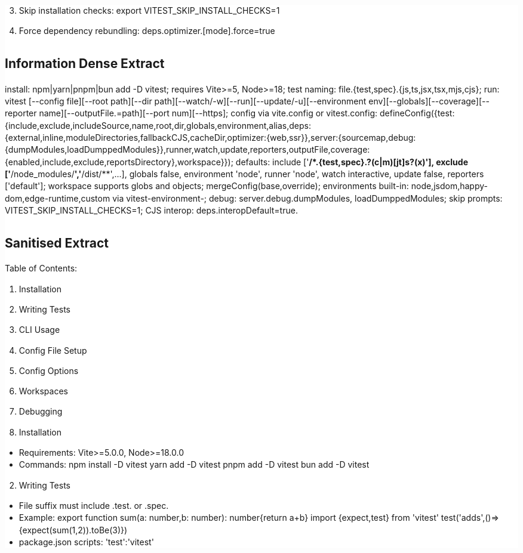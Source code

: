 3. Skip installation checks:
export VITEST_SKIP_INSTALL_CHECKS=1

4. Force dependency rebundling:
deps.optimizer.[mode].force=true



## Information Dense Extract
install: npm|yarn|pnpm|bun add -D vitest; requires Vite>=5, Node>=18;
test naming: file.{test,spec}.{js,ts,jsx,tsx,mjs,cjs};
run: vitest [--config file][--root path][--dir path][--watch/-w][--run][--update/-u][--environment env][--globals][--coverage][--reporter name][--outputFile.<type>=path][--port num][--https];
config via vite.config or vitest.config: defineConfig({test:{include,exclude,includeSource,name,root,dir,globals,environment,alias,deps:{external,inline,moduleDirectories,fallbackCJS,cacheDir,optimizer:{web,ssr}},server:{sourcemap,debug:{dumpModules,loadDumppedModules}},runner,watch,update,reporters,outputFile,coverage:{enabled,include,exclude,reportsDirectory},workspace}});
defaults: include ['**/*.{test,spec}.?(c|m)[jt]s?(x)'], exclude ['**/node_modules/**','**/dist/**',...], globals false, environment 'node', runner 'node', watch interactive, update false, reporters ['default'];
workspace supports globs and objects; mergeConfig(base,override);
environments built-in: node,jsdom,happy-dom,edge-runtime,custom via vitest-environment-<name>;
debug: server.debug.dumpModules, loadDumppedModules;
skip prompts: VITEST_SKIP_INSTALL_CHECKS=1;
CJS interop: deps.interopDefault=true.


## Sanitised Extract
Table of Contents:
1. Installation
2. Writing Tests
3. CLI Usage
4. Config File Setup
5. Config Options
6. Workspaces
7. Debugging

1. Installation
- Requirements: Vite>=5.0.0, Node>=18.0.0
- Commands:
  npm install -D vitest
  yarn add -D vitest
  pnpm add -D vitest
  bun add -D vitest

2. Writing Tests
- File suffix must include .test. or .spec.
- Example:
  export function sum(a: number,b: number): number{return a+b}
  import {expect,test} from 'vitest'
  test('adds',()=>{expect(sum(1,2)).toBe(3)})
- package.json scripts:
  'test':'vitest'
